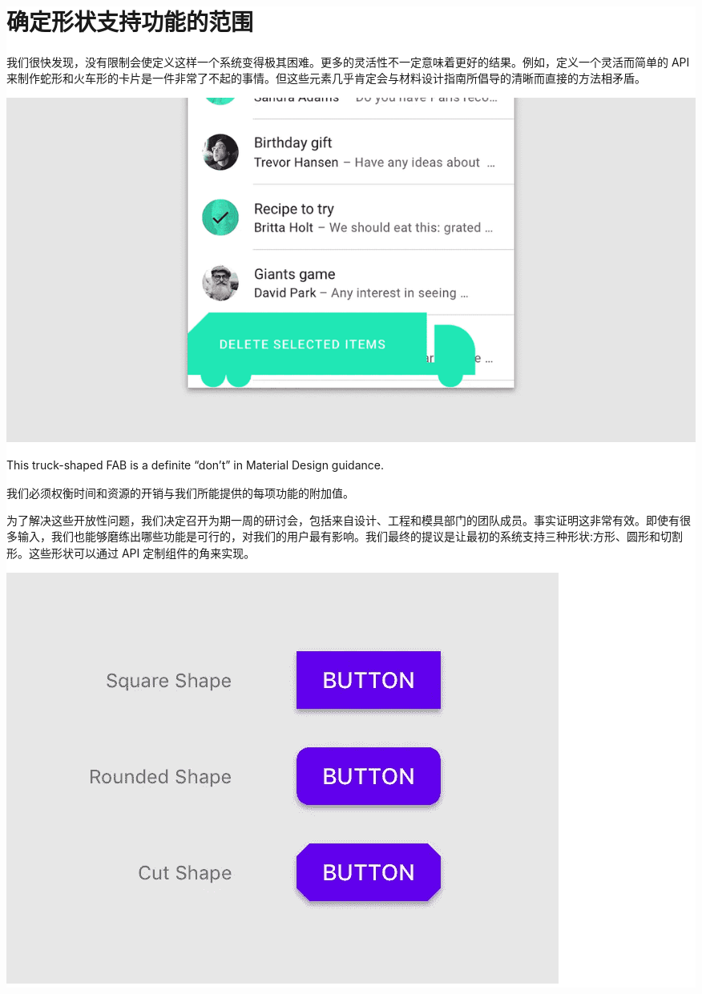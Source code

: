 # 确定形状支持功能的范围

我们很快发现，没有限制会使定义这样一个系统变得极其困难。更多的灵活性不一定意味着更好的结果。例如，定义一个灵活而简单的 API 来制作蛇形和火车形的卡片是一件非常了不起的事情。但这些元素几乎肯定会与材料设计指南所倡导的清晰而直接的方法相矛盾。

![](img/1bbf35c52bede1b884703e04c3ce1d89.png)

This truck-shaped FAB is a definite “don’t” in Material Design guidance.

我们必须权衡时间和资源的开销与我们所能提供的每项功能的附加值。

为了解决这些开放性问题，我们决定召开为期一周的研讨会，包括来自设计、工程和模具部门的团队成员。事实证明这非常有效。即使有很多输入，我们也能够磨练出哪些功能是可行的，对我们的用户最有影响。我们最终的提议是让最初的系统支持三种形状:方形、圆形和切割形。这些形状可以通过 API 定制组件的角来实现。

![](img/dcaac1747186834460693b854a40c1eb.png)
